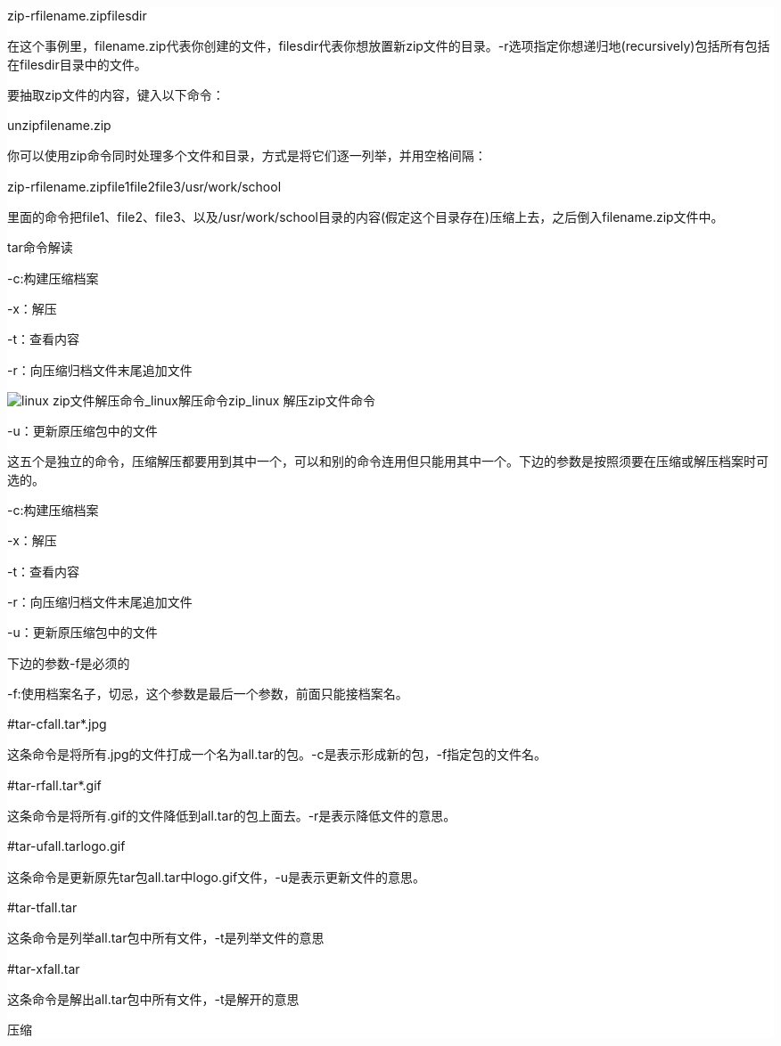 zip-rfilename.zipfilesdir

在这个事例里，filename.zip代表你创建的文件，filesdir代表你想放置新zip文件的目录。-r选项指定你想递归地(recursively)包括所有包括在filesdir目录中的文件。

要抽取zip文件的内容，键入以下命令：

unzipfilename.zip

你可以使用zip命令同时处理多个文件和目录，方式是将它们逐一列举，并用空格间隔：

zip-rfilename.zipfile1file2file3/usr/work/school

里面的命令把file1、file2、file3、以及/usr/work/school目录的内容(假定这个目录存在)压缩上去，之后倒入filename.zip文件中。

tar命令解读

-c:构建压缩档案

-x：解压

-t：查看内容

-r：向压缩归档文件末尾追加文件

![linux zip文件解压命令_linux解压命令zip_linux 解压zip文件命令](https://www.linuxcool.com/wp-content/uploads/2023/03/1679774677896_0.jpg)

-u：更新原压缩包中的文件

这五个是独立的命令，压缩解压都要用到其中一个，可以和别的命令连用但只能用其中一个。下边的参数是按照须要在压缩或解压档案时可选的。

-c:构建压缩档案

-x：解压

-t：查看内容

-r：向压缩归档文件末尾追加文件

-u：更新原压缩包中的文件

下边的参数-f是必须的

-f:使用档案名子，切忌，这个参数是最后一个参数，前面只能接档案名。

#tar-cfall.tar*.jpg

这条命令是将所有.jpg的文件打成一个名为all.tar的包。-c是表示形成新的包，-f指定包的文件名。

#tar-rfall.tar*.gif

这条命令是将所有.gif的文件降低到all.tar的包上面去。-r是表示降低文件的意思。

#tar-ufall.tarlogo.gif

这条命令是更新原先tar包all.tar中logo.gif文件，-u是表示更新文件的意思。

#tar-tfall.tar

这条命令是列举all.tar包中所有文件，-t是列举文件的意思

#tar-xfall.tar

这条命令是解出all.tar包中所有文件，-t是解开的意思

压缩
